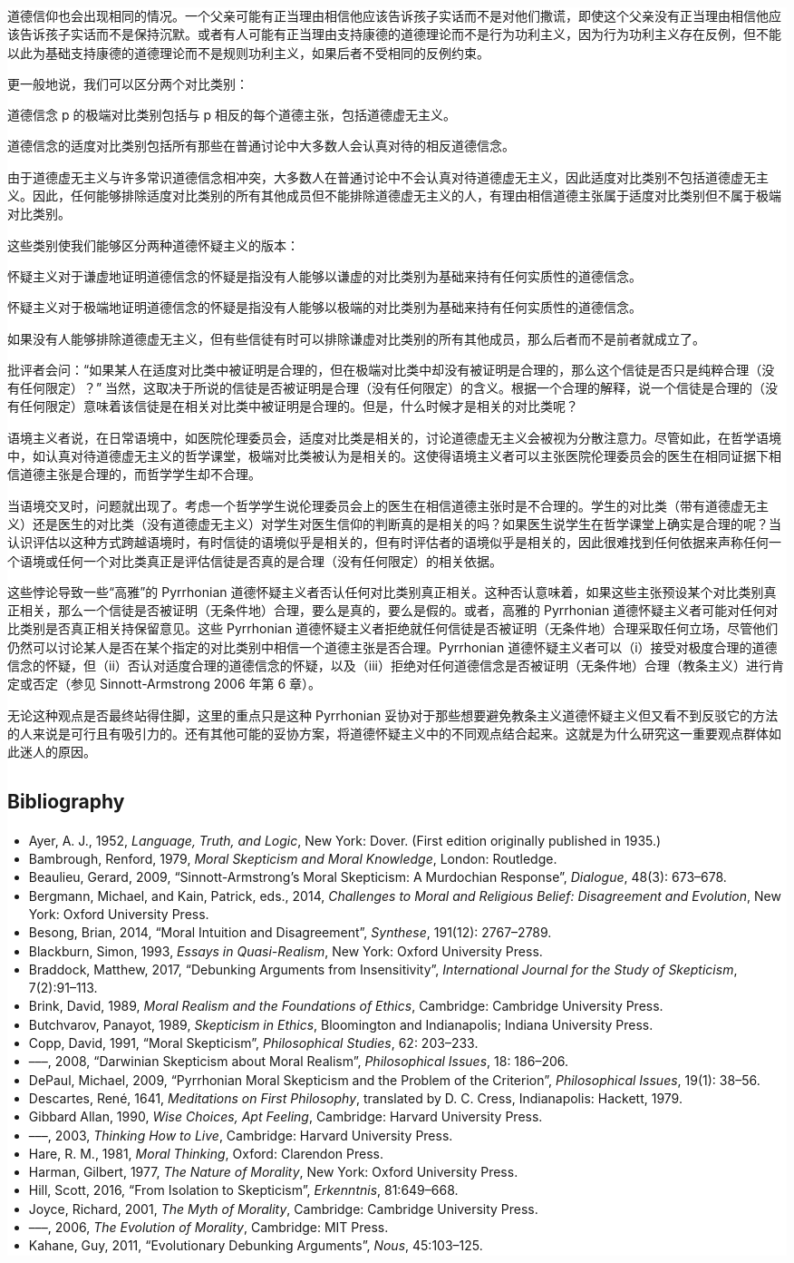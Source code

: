 道德信仰也会出现相同的情况。一个父亲可能有正当理由相信他应该告诉孩子实话而不是对他们撒谎，即使这个父亲没有正当理由相信他应该告诉孩子实话而不是保持沉默。或者有人可能有正当理由支持康德的道德理论而不是行为功利主义，因为行为功利主义存在反例，但不能以此为基础支持康德的道德理论而不是规则功利主义，如果后者不受相同的反例约束。

更一般地说，我们可以区分两个对比类别：

道德信念 p 的极端对比类别包括与 p 相反的每个道德主张，包括道德虚无主义。

道德信念的适度对比类别包括所有那些在普通讨论中大多数人会认真对待的相反道德信念。

由于道德虚无主义与许多常识道德信念相冲突，大多数人在普通讨论中不会认真对待道德虚无主义，因此适度对比类别不包括道德虚无主义。因此，任何能够排除适度对比类别的所有其他成员但不能排除道德虚无主义的人，有理由相信道德主张属于适度对比类别但不属于极端对比类别。

这些类别使我们能够区分两种道德怀疑主义的版本：

怀疑主义对于谦虚地证明道德信念的怀疑是指没有人能够以谦虚的对比类别为基础来持有任何实质性的道德信念。

怀疑主义对于极端地证明道德信念的怀疑是指没有人能够以极端的对比类别为基础来持有任何实质性的道德信念。

如果没有人能够排除道德虚无主义，但有些信徒有时可以排除谦虚对比类别的所有其他成员，那么后者而不是前者就成立了。

批评者会问：“如果某人在适度对比类中被证明是合理的，但在极端对比类中却没有被证明是合理的，那么这个信徒是否只是纯粹合理（没有任何限定）？” 当然，这取决于所说的信徒是否被证明是合理（没有任何限定）的含义。根据一个合理的解释，说一个信徒是合理的（没有任何限定）意味着该信徒是在相关对比类中被证明是合理的。但是，什么时候才是相关的对比类呢？

语境主义者说，在日常语境中，如医院伦理委员会，适度对比类是相关的，讨论道德虚无主义会被视为分散注意力。尽管如此，在哲学语境中，如认真对待道德虚无主义的哲学课堂，极端对比类被认为是相关的。这使得语境主义者可以主张医院伦理委员会的医生在相同证据下相信道德主张是合理的，而哲学学生却不合理。

当语境交叉时，问题就出现了。考虑一个哲学学生说伦理委员会上的医生在相信道德主张时是不合理的。学生的对比类（带有道德虚无主义）还是医生的对比类（没有道德虚无主义）对学生对医生信仰的判断真的是相关的吗？如果医生说学生在哲学课堂上确实是合理的呢？当认识评估以这种方式跨越语境时，有时信徒的语境似乎是相关的，但有时评估者的语境似乎是相关的，因此很难找到任何依据来声称任何一个语境或任何一个对比类真正是评估信徒是否真的是合理（没有任何限定）的相关依据。

这些悖论导致一些“高雅”的 Pyrrhonian 道德怀疑主义者否认任何对比类别真正相关。这种否认意味着，如果这些主张预设某个对比类别真正相关，那么一个信徒是否被证明（无条件地）合理，要么是真的，要么是假的。或者，高雅的 Pyrrhonian 道德怀疑主义者可能对任何对比类别是否真正相关持保留意见。这些 Pyrrhonian 道德怀疑主义者拒绝就任何信徒是否被证明（无条件地）合理采取任何立场，尽管他们仍然可以讨论某人是否在某个指定的对比类别中相信一个道德主张是否合理。Pyrrhonian 道德怀疑主义者可以（i）接受对极度合理的道德信念的怀疑，但（ii）否认对适度合理的道德信念的怀疑，以及（iii）拒绝对任何道德信念是否被证明（无条件地）合理（教条主义）进行肯定或否定（参见 Sinnott-Armstrong 2006 年第 6 章）。

无论这种观点是否最终站得住脚，这里的重点只是这种 Pyrrhonian 妥协对于那些想要避免教条主义道德怀疑主义但又看不到反驳它的方法的人来说是可行且有吸引力的。还有其他可能的妥协方案，将道德怀疑主义中的不同观点结合起来。这就是为什么研究这一重要观点群体如此迷人的原因。

## Bibliography

* Ayer, A. J., 1952, *Language, Truth, and Logic*, New York: Dover. (First edition originally published in 1935.)
* Bambrough, Renford, 1979, *Moral Skepticism and Moral Knowledge*, London: Routledge.
* Beaulieu, Gerard, 2009, “Sinnott-Armstrong’s Moral Skepticism: A Murdochian Response”, *Dialogue*, 48(3): 673–678.
* Bergmann, Michael, and Kain, Patrick, eds., 2014, *Challenges to Moral and Religious Belief: Disagreement and Evolution*, New York: Oxford University Press.
* Besong, Brian, 2014, “Moral Intuition and Disagreement”, *Synthese*, 191(12): 2767–2789.
* Blackburn, Simon, 1993, *Essays in Quasi-Realism*, New York: Oxford University Press.
* Braddock, Matthew, 2017, “Debunking Arguments from Insensitivity”, *International Journal for the Study of Skepticism*, 7(2):91–113.
* Brink, David, 1989, *Moral Realism and the Foundations of Ethics*, Cambridge: Cambridge University Press.
* Butchvarov, Panayot, 1989, *Skepticism in Ethics*, Bloomington and Indianapolis; Indiana University Press.
* Copp, David, 1991, “Moral Skepticism”, *Philosophical Studies*, 62: 203–233.
* –––, 2008, “Darwinian Skepticism about Moral Realism”, *Philosophical Issues*, 18: 186–206.
* DePaul, Michael, 2009, “Pyrrhonian Moral Skepticism and the Problem of the Criterion”, *Philosophical Issues*, 19(1): 38–56.
* Descartes, René, 1641, *Meditations on First Philosophy*, translated by D. C. Cress, Indianapolis: Hackett, 1979.
* Gibbard Allan, 1990, *Wise Choices, Apt Feeling*, Cambridge: Harvard University Press.
* –––, 2003, *Thinking How to Live*, Cambridge: Harvard University Press.
* Hare, R. M., 1981, *Moral Thinking*, Oxford: Clarendon Press.
* Harman, Gilbert, 1977, *The Nature of Morality*, New York: Oxford University Press.
* Hill, Scott, 2016, “From Isolation to Skepticism”, *Erkenntnis*, 81:649–668.
* Joyce, Richard, 2001, *The Myth of Morality*, Cambridge: Cambridge University Press.
* –––, 2006, *The Evolution of Morality*, Cambridge: MIT Press.
* Kahane, Guy, 2011, “Evolutionary Debunking Arguments”, *Nous*, 45:103–125.